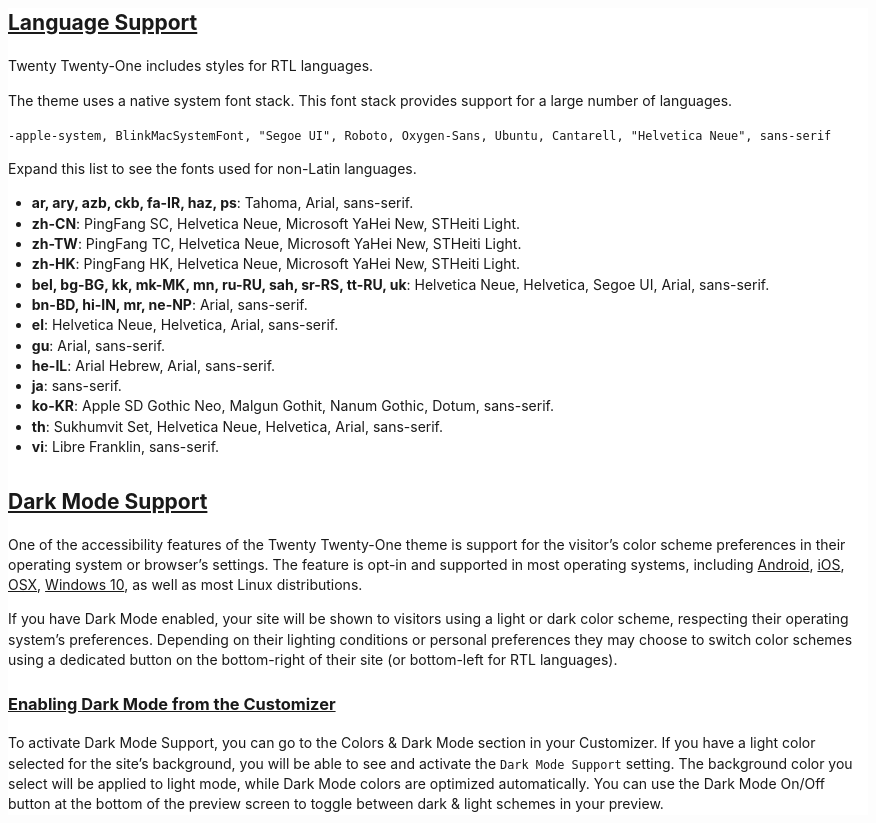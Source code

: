 ## [Language Support](https://wordpress.org/documentation/article/twenty-twenty-one/\#language-support)

Twenty Twenty-One includes styles for RTL languages.

The theme uses a native system font stack. This font stack provides support for a large number of languages.

```
-apple-system, BlinkMacSystemFont, "Segoe UI", Roboto, Oxygen-Sans, Ubuntu, Cantarell, "Helvetica Neue", sans-serif
```

Expand this list to see the fonts used for non-Latin languages.

- **ar, ary, azb, ckb, fa-IR, haz, ps**: Tahoma, Arial, sans-serif.
- **zh-CN**: PingFang SC, Helvetica Neue, Microsoft YaHei New, STHeiti Light.
- **zh-TW**: PingFang TC, Helvetica Neue, Microsoft YaHei New, STHeiti Light.
- **zh-HK**: PingFang HK, Helvetica Neue, Microsoft YaHei New, STHeiti Light.
- **bel, bg-BG, kk, mk-MK, mn, ru-RU, sah, sr-RS, tt-RU, uk**: Helvetica Neue, Helvetica, Segoe UI, Arial, sans-serif.
- **bn-BD, hi-IN, mr, ne-NP**: Arial, sans-serif.
- **el**: Helvetica Neue, Helvetica, Arial, sans-serif.
- **gu**: Arial, sans-serif.
- **he-IL**: Arial Hebrew, Arial, sans-serif.
- **ja**: sans-serif.
- **ko-KR**: Apple SD Gothic Neo, Malgun Gothit, Nanum Gothic, Dotum, sans-serif.
- **th**: Sukhumvit Set, Helvetica Neue, Helvetica, Arial, sans-serif.
- **vi**: Libre Franklin, sans-serif.

## [Dark Mode Support](https://wordpress.org/documentation/article/twenty-twenty-one/\#dark-mode-support)

One of the accessibility features of the Twenty Twenty-One theme is support for the visitor’s color scheme preferences in their operating system or browser’s settings. The feature is opt-in and supported in most operating systems, including [Android](https://support.google.com/chrome/answer/9275525?co=GENIE.Platform=Android&hl=en), [iOS](https://support.apple.com/en-us/HT210332), [OSX](https://support.apple.com/en-us/HT208976), [Windows 10](https://support.microsoft.com/en-us/windows/change-desktop-background-and-colors-176702ca-8e24-393b-15f2-b15b38f69de6), as well as most Linux distributions.

If you have Dark Mode enabled, your site will be shown to visitors using a light or dark color scheme, respecting their operating system’s preferences. Depending on their lighting conditions or personal preferences they may choose to switch color schemes using a dedicated button on the bottom-right of their site (or bottom-left for RTL languages).

### [Enabling Dark Mode from the Customizer](https://wordpress.org/documentation/article/twenty-twenty-one/\#enabling-dark-mode-from-the-customizer)

To activate Dark Mode Support, you can go to the Colors & Dark Mode section in your Customizer. If you have a light color selected for the site’s background, you will be able to see and activate the `Dark Mode Support` setting. The background color you select will be applied to light mode, while Dark Mode colors are optimized automatically. You can use the Dark Mode On/Off button at the bottom of the preview screen to toggle between dark & light schemes in your preview.
